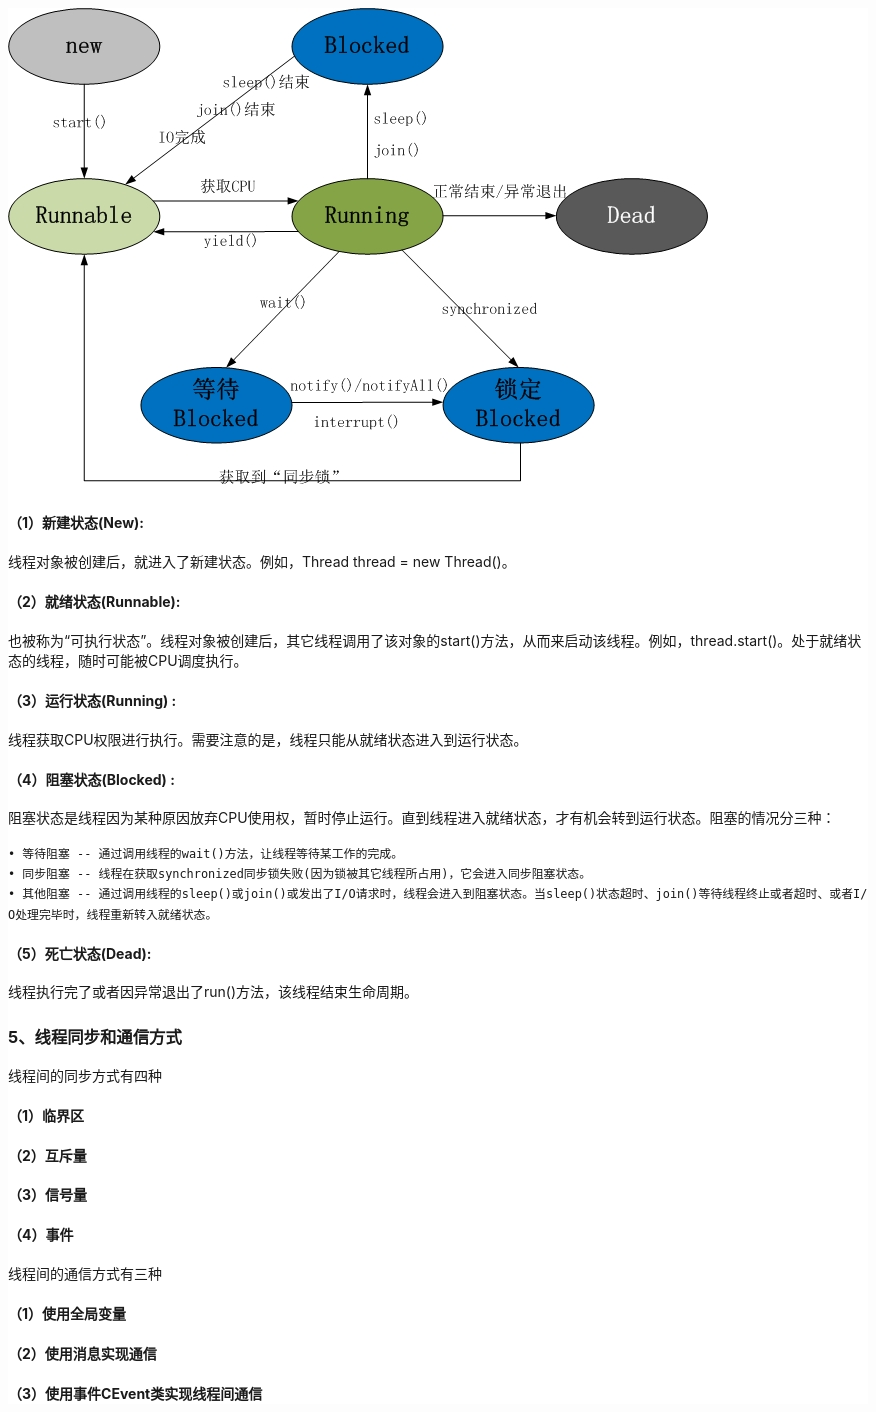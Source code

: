 ![thread](../img/thread.png "thread")

#### （1）新建状态(New): 
线程对象被创建后，就进入了新建状态。例如，Thread thread = new Thread()。
#### （2）就绪状态(Runnable): 
也被称为“可执行状态”。线程对象被创建后，其它线程调用了该对象的start()方法，从而来启动该线程。例如，thread.start()。处于就绪状态的线程，随时可能被CPU调度执行。
#### （3）运行状态(Running) : 
线程获取CPU权限进行执行。需要注意的是，线程只能从就绪状态进入到运行状态。
#### （4）阻塞状态(Blocked) : 
阻塞状态是线程因为某种原因放弃CPU使用权，暂时停止运行。直到线程进入就绪状态，才有机会转到运行状态。阻塞的情况分三种：

	• 等待阻塞 -- 通过调用线程的wait()方法，让线程等待某工作的完成。
	• 同步阻塞 -- 线程在获取synchronized同步锁失败(因为锁被其它线程所占用)，它会进入同步阻塞状态。
	• 其他阻塞 -- 通过调用线程的sleep()或join()或发出了I/O请求时，线程会进入到阻塞状态。当sleep()状态超时、join()等待线程终止或者超时、或者I/O处理完毕时，线程重新转入就绪状态。

#### （5）死亡状态(Dead): 
线程执行完了或者因异常退出了run()方法，该线程结束生命周期。

### 5、线程同步和通信方式
线程间的同步方式有四种
#### （1）临界区 
#### （2）互斥量
#### （3）信号量 
#### （4）事件
线程间的通信方式有三种
#### （1）使用全局变量
#### （2）使用消息实现通信
#### （3）使用事件CEvent类实现线程间通信
